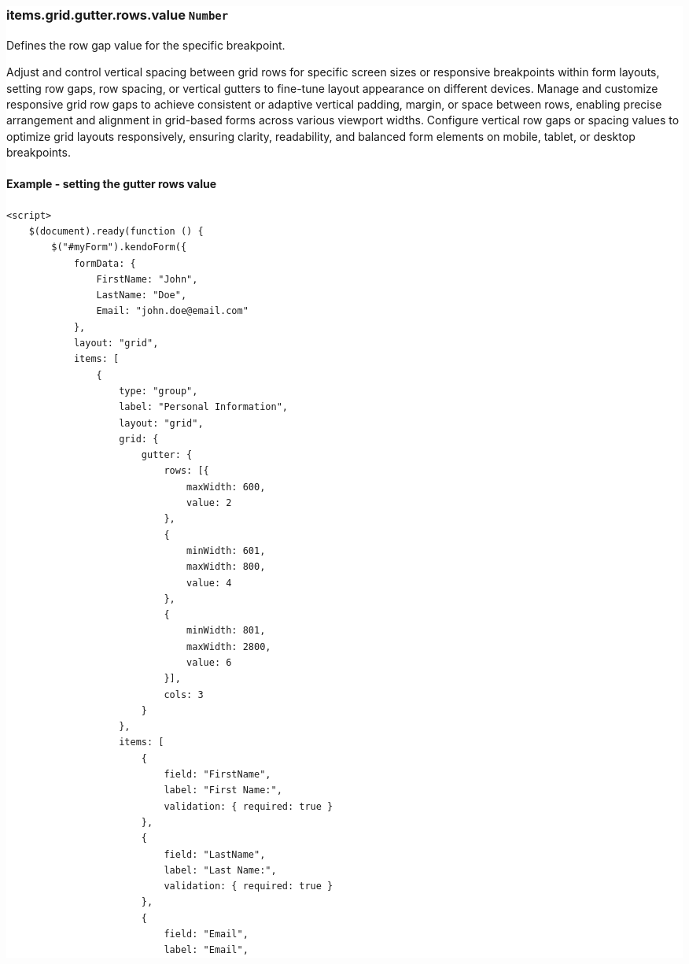 ### items.grid.gutter.rows.value `Number`

Defines the row gap value for the specific breakpoint.


<div class="meta-api-description">
Adjust and control vertical spacing between grid rows for specific screen sizes or responsive breakpoints within form layouts, setting row gaps, row spacing, or vertical gutters to fine-tune layout appearance on different devices. Manage and customize responsive grid row gaps to achieve consistent or adaptive vertical padding, margin, or space between rows, enabling precise arrangement and alignment in grid-based forms across various viewport widths. Configure vertical row gaps or spacing values to optimize grid layouts responsively, ensuring clarity, readability, and balanced form elements on mobile, tablet, or desktop breakpoints.
</div>

#### Example - setting the gutter rows value
<form id="myForm"></form>

    <script>
        $(document).ready(function () {            
            $("#myForm").kendoForm({
                formData: {
                    FirstName: "John",
                    LastName: "Doe",
                    Email: "john.doe@email.com"
                },
                layout: "grid",
                items: [
                    {
                        type: "group",
                        label: "Personal Information",
                        layout: "grid",
                        grid: { 
                            gutter: {
                                rows: [{
                                    maxWidth: 600,
                                    value: 2
                                },
                                {
                                    minWidth: 601,
                                    maxWidth: 800,
                                    value: 4
                                },
                                {
                                    minWidth: 801,
                                    maxWidth: 2800,
                                    value: 6
                                }],
                                cols: 3
                            }
                        },
                        items: [
                            { 
                                field: "FirstName", 
                                label: "First Name:", 
                                validation: { required: true } 
                            },
                            { 
                                field: "LastName", 
                                label: "Last Name:", 
                                validation: { required: true } 
                            },
                            { 
                                field: "Email", 
                                label: "Email", 